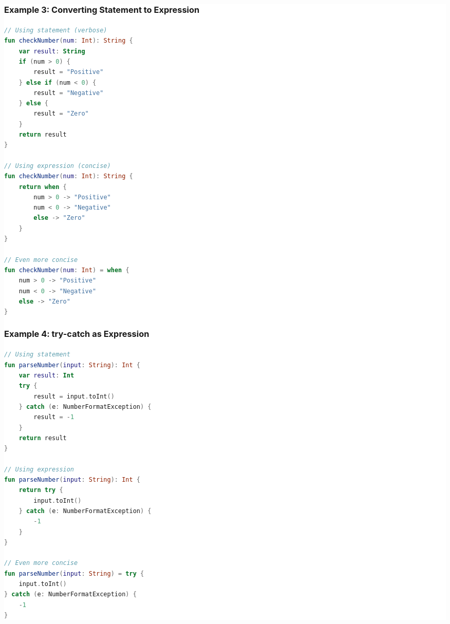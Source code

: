 ### Example 3: Converting Statement to Expression

```kotlin
// Using statement (verbose)
fun checkNumber(num: Int): String {
    var result: String
    if (num > 0) {
        result = "Positive"
    } else if (num < 0) {
        result = "Negative"
    } else {
        result = "Zero"
    }
    return result
}

// Using expression (concise)
fun checkNumber(num: Int): String {
    return when {
        num > 0 -> "Positive"
        num < 0 -> "Negative"
        else -> "Zero"
    }
}

// Even more concise
fun checkNumber(num: Int) = when {
    num > 0 -> "Positive"
    num < 0 -> "Negative"
    else -> "Zero"
}
```

### Example 4: try-catch as Expression

```kotlin
// Using statement
fun parseNumber(input: String): Int {
    var result: Int
    try {
        result = input.toInt()
    } catch (e: NumberFormatException) {
        result = -1
    }
    return result
}

// Using expression
fun parseNumber(input: String): Int {
    return try {
        input.toInt()
    } catch (e: NumberFormatException) {
        -1
    }
}

// Even more concise
fun parseNumber(input: String) = try {
    input.toInt()
} catch (e: NumberFormatException) {
    -1
}
```
